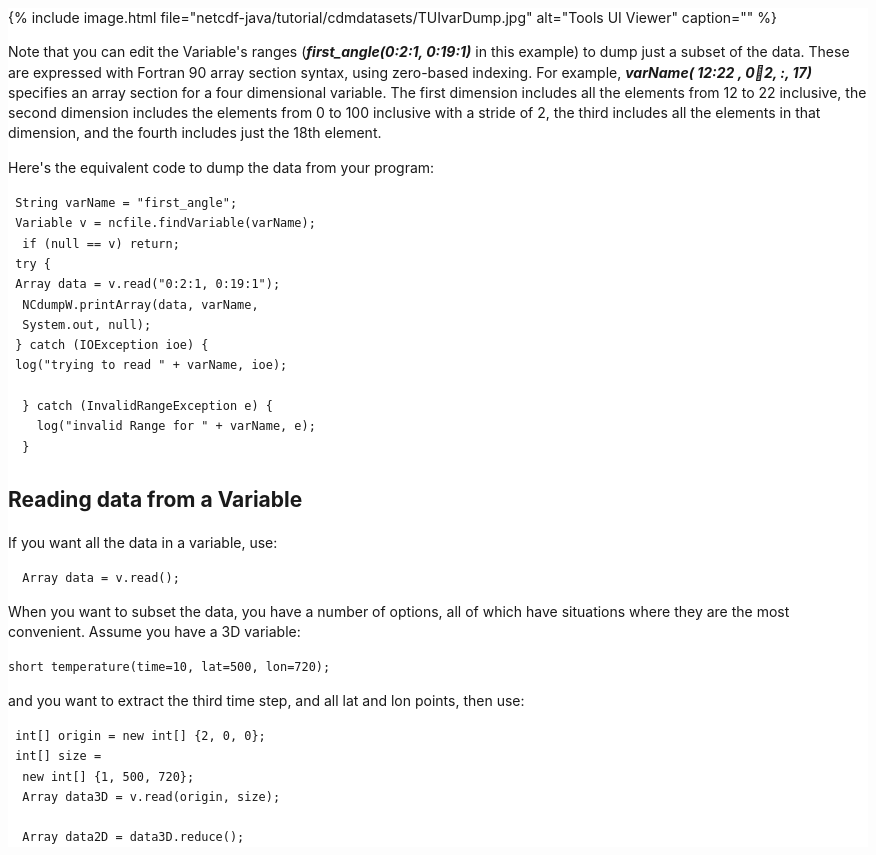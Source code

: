 {% include image.html file="netcdf-java/tutorial/cdmdatasets/TUIvarDump.jpg" alt="Tools UI Viewer" caption="" %}

Note that you can edit the Variable's ranges (<b>_first_angle(0:2:1, 0:19:1)_</b> in this example) to dump just a subset of the data.
These are expressed with Fortran 90 array section syntax, using zero-based indexing.
For example, <b>_varName( 12:22 , 0:100:2, :, 17)_</b> specifies an array section for a four dimensional variable.
The first dimension includes all the elements from 12 to 22 inclusive, the second dimension includes the elements from 0 to 100 inclusive with a stride of 2, the third includes all the elements in that dimension, and the fourth includes just the 18th element.

Here's the equivalent code to dump the data from your program:

~~~
 String varName = "first_angle"; 
 Variable v = ncfile.findVariable(varName);
  if (null == v) return;
 try {
 Array data = v.read("0:2:1, 0:19:1");
  NCdumpW.printArray(data, varName,
  System.out, null);
 } catch (IOException ioe) {
 log("trying to read " + varName, ioe);

  } catch (InvalidRangeException e) {
    log("invalid Range for " + varName, e);
  }
~~~

## Reading data from a Variable

If you want all the data in a variable, use:
~~~
  Array data = v.read();
~~~

When you want to subset the data, you have a number of options, all of which have situations where they are the most convenient.
Assume you have a 3D variable:

~~~
short temperature(time=10, lat=500, lon=720);
~~~

and you want to extract the third time step, and all lat and lon points, then use:

~~~
 int[] origin = new int[] {2, 0, 0};
 int[] size =
  new int[] {1, 500, 720};
  Array data3D = v.read(origin, size);

  Array data2D = data3D.reduce();
~~~
  